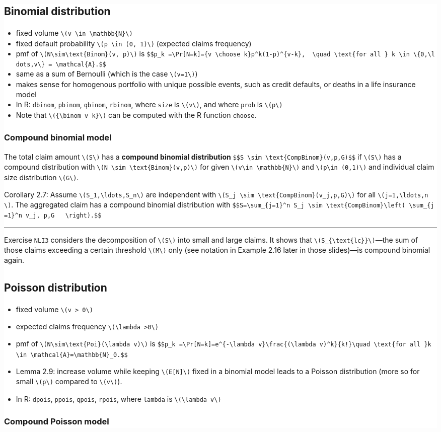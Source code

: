 









## Binomial distribution

- fixed volume `\(v \in \mathbb{N}\)`
- fixed default probability `\(p \in (0, 1)\)` (expected claims frequency)
- pmf of `\(N\sim\text{Binom}(v, p)\)` is
  `$$p_k =\Pr[N=k]={v \choose k}p^k(1-p)^{v-k},  \quad \text{for all } k \in \{0,\ldots,v\} = \mathcal{A}.$$`
- same as a sum of Bernoulli (which is the case `\(v=1\)`)
- makes sense for homogenous portfolio with unique possible events, such as credit defaults, or deaths in a life insurance model
- In R: `dbinom`, `pbinom`, `qbinom`, `rbinom`, where `size` is `\(v\)`, and where `prob` is `\(p\)`
- Note that `\({\binom v k}\)` can be computed with the R function `choose`.

### Compound binomial model

The total claim amount `\(S\)` has a **compound binomial distribution**
`$$S \sim \text{CompBinom}(v,p,G)$$`
if `\(S\)` has a compound distribution with `\(N \sim \text{Binom}(v,p)\)` for given `\(v\in \mathbb{N}\)` and `\(p\in (0,1)\)` and individual claim size distribution `\(G\)`.

Corollary 2.7: Assume `\(S_1,\ldots,S_n\)` are independent with `\(S_j \sim \text{CompBinom}(v_j,p,G)\)` for all `\(j=1,\ldots,n\)`. The aggregated claim has a compound binomial distribution with
`$$S=\sum_{j=1}^n S_j \sim \text{CompBinom}\left( \sum_{j=1}^n v_j, p,G   \right).$$`

------------------------------------------------------------------------

Exercise `NLI3` considers the decomposition of `\(S\)` into small and large
claims. It shows that `\(S_{\text{lc}}\)`—the sum of those claims exceeding a
certain threshold `\(M\)` only (see notation in Example 2.16 later in those slides)—is compound binomial again.

## Poisson distribution

- fixed volume `\(v > 0\)`

- expected claims frequency `\(\lambda >0\)`

- pmf of `\(N\sim\text{Poi}(\lambda v)\)` is
  `$$p_k =\Pr[N=k]=e^{-\lambda v}\frac{(\lambda v)^k}{k!}\quad \text{for all }k\in \mathcal{A}=\mathbb{N}_0.$$`

- Lemma 2.9: increase volume while keeping `\(E[N]\)` fixed in a binomial model leads to a Poisson distribution (more so for small `\(p\)` compared to `\(v\)`).

- In R: `dpois`, `ppois`, `qpois`, `rpois`, where `lambda` is `\(\lambda v\)`

### Compound Poisson model


[^1]: References: Chapter 2.1-2.2 of Wuthrich (2022) \| `\(\; \rightarrow\)` [](https://gim-am3.netlify.app/output/23-GIM-M2-lec.pdf)